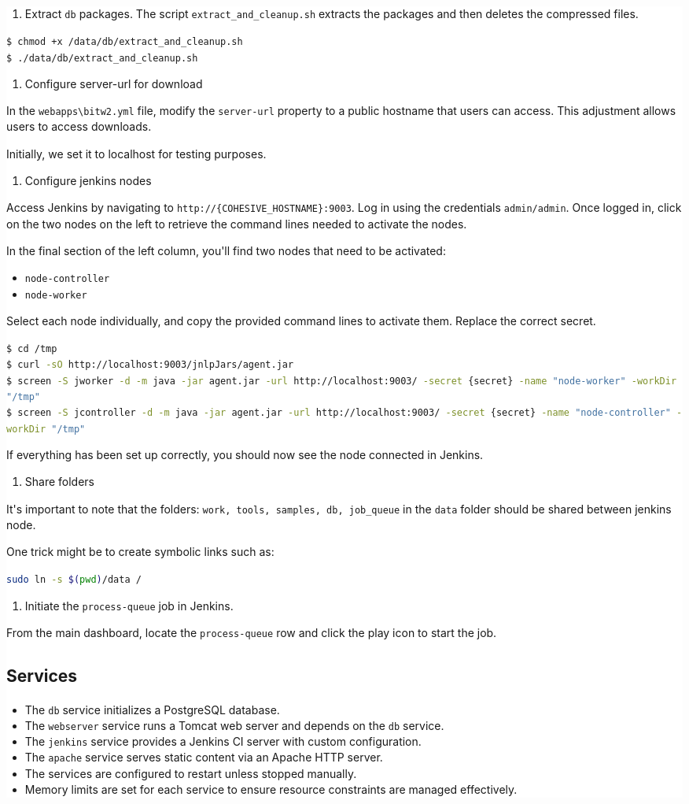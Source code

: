 1. Extract `db` packages.
The script `extract_and_cleanup.sh` extracts the packages and then deletes the compressed files.

```bash
$ chmod +x /data/db/extract_and_cleanup.sh 
$ ./data/db/extract_and_cleanup.sh 
```

1. Configure server-url for download

In the `webapps\bitw2.yml` file, modify the `server-url` property to a public hostname that users can access. 
This adjustment allows users to access downloads.

Initially, we set it to localhost for testing purposes.

1. Configure jenkins nodes

Access Jenkins by navigating to `http://{COHESIVE_HOSTNAME}:9003`. Log in using the credentials `admin/admin`. Once logged in, click on the two nodes on the left to retrieve the command lines needed to activate the nodes.

In the final section of the left column, you'll find two nodes that need to be activated:
* `node-controller`
* `node-worker`

Select each node individually, and copy the provided command lines to activate them.
Replace the correct secret.

```bash
$ cd /tmp
$ curl -sO http://localhost:9003/jnlpJars/agent.jar
$ screen -S jworker -d -m java -jar agent.jar -url http://localhost:9003/ -secret {secret} -name "node-worker" -workDir "/tmp"
$ screen -S jcontroller -d -m java -jar agent.jar -url http://localhost:9003/ -secret {secret} -name "node-controller" -workDir "/tmp"
```

If everything has been set up correctly, you should now see the node connected in Jenkins.

1. Share folders

It's important to note that the folders:
`work, tools, samples, db, job_queue`
in the `data` folder should be shared between jenkins node.

One trick might be to create symbolic links such as:

```bash
sudo ln -s $(pwd)/data /
```

1. Initiate the `process-queue` job in Jenkins.

From the main dashboard, locate the `process-queue` row and click the play icon to start the job.

## Services

- The `db` service initializes a PostgreSQL database.
- The `webserver` service runs a Tomcat web server and depends on the `db` service.
- The `jenkins` service provides a Jenkins CI server with custom configuration.
- The `apache` service serves static content via an Apache HTTP server.
- The services are configured to restart unless stopped manually.
- Memory limits are set for each service to ensure resource constraints are managed effectively.

